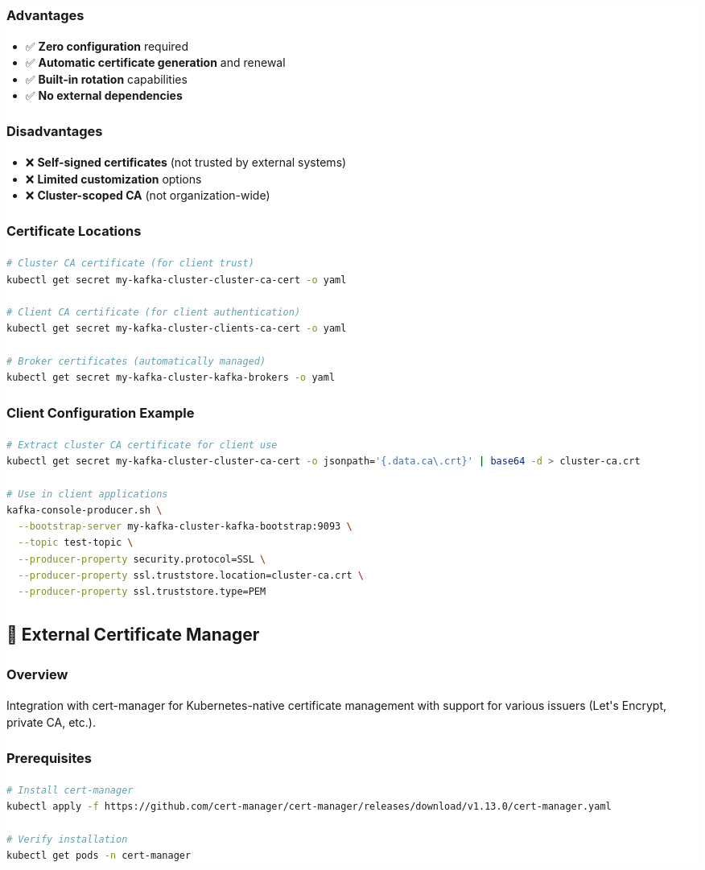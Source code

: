 ### Advantages
- ✅ **Zero configuration** required
- ✅ **Automatic certificate generation** and renewal
- ✅ **Built-in rotation** capabilities
- ✅ **No external dependencies**

### Disadvantages
- ❌ **Self-signed certificates** (not trusted by external systems)
- ❌ **Limited customization** options
- ❌ **Cluster-scoped CA** (not organization-wide)

### Certificate Locations
```bash
# Cluster CA certificate (for client trust)
kubectl get secret my-kafka-cluster-cluster-ca-cert -o yaml

# Client CA certificate (for client authentication)
kubectl get secret my-kafka-cluster-clients-ca-cert -o yaml

# Broker certificates (automatically managed)
kubectl get secret my-kafka-cluster-kafka-brokers -o yaml
```

### Client Configuration Example
```bash
# Extract cluster CA certificate for client use
kubectl get secret my-kafka-cluster-cluster-ca-cert -o jsonpath='{.data.ca\.crt}' | base64 -d > cluster-ca.crt

# Use in client applications
kafka-console-producer.sh \
  --bootstrap-server my-kafka-cluster-kafka-bootstrap:9093 \
  --topic test-topic \
  --producer-property security.protocol=SSL \
  --producer-property ssl.truststore.location=cluster-ca.crt \
  --producer-property ssl.truststore.type=PEM
```

## 🎯 External Certificate Manager

### Overview
Integration with cert-manager for Kubernetes-native certificate management with support for various issuers (Let's Encrypt, private CA, etc.).

### Prerequisites
```bash
# Install cert-manager
kubectl apply -f https://github.com/cert-manager/cert-manager/releases/download/v1.13.0/cert-manager.yaml

# Verify installation
kubectl get pods -n cert-manager
```
